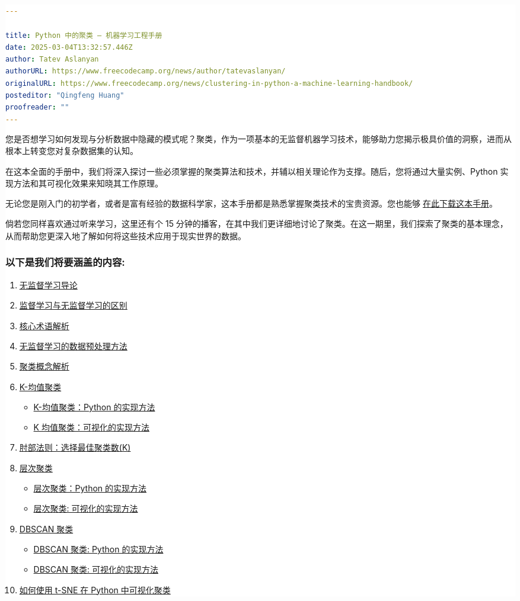 ```yaml
---

title: Python 中的聚类 – 机器学习工程手册
date: 2025-03-04T13:32:57.446Z
author: Tatev Aslanyan
authorURL: https://www.freecodecamp.org/news/author/tatevaslanyan/
originalURL: https://www.freecodecamp.org/news/clustering-in-python-a-machine-learning-handbook/
posteditor: "Qingfeng Huang"
proofreader: ""
---
```


您是否想学习如何发现与分析数据中隐藏的模式呢？聚类，作为一项基本的无监督机器学习技术，能够助力您揭示极具价值的洞察，进而从根本上转变您对复杂数据集的认知。



在这本全面的手册中，我们将深入探讨一些必须掌握的聚类算法和技术，并辅以相关理论作为支撑。随后，您将通过大量实例、Python 实现方法和其可视化效果来知晓其工作原理。

无论您是刚入门的初学者，或者是富有经验的数据科学家，这本手册都是熟悉掌握聚类技术的宝贵资源。您也能够 [在此下载这本手册][1]。

倘若您同样喜欢通过听来学习，这里还有个 15 分钟的播客，在其中我们更详细地讨论了聚类。在这一期里，我们探索了聚类的基本理念，从而帮助您更深入地了解如何将这些技术应用于现实世界的数据。

<iframe width="100%" height="152" src="https://open.spotify.com/embed/episode/2O3KSW25GbqCJXl6LfUmyw" title="Spotify embed" allow="autoplay; clipboard-write; encrypted-media; fullscreen; picture-in-picture" allowfullscreen="" loading="lazy"></iframe>

### 以下是我们将要涵盖的内容:

1.  [无监督学习导论][2]
    
2.  [监督学习与无监督学习的区别][3]
    
3.  [核心术语解析][4]
    
4.  [无监督学习的数据预处理方法][5]
    
5.  [聚类概念解析][6]
    
6.  [K-均值聚类][7]
    
    -   [K-均值聚类：Python 的实现方法][8]
        
    -   [K 均值聚类：可视化的实现方法][9]
        
7.  [肘部法则：选择最佳聚类数(K)][10]
    
8.  [层次聚类][11]
    
    -   [层次聚类：Python 的实现方法][12]
        
    -   [层次聚类: 可视化的实现方法][13]
        
9.  [DBSCAN 聚类][14]
    
    -   [DBSCAN 聚类: Python 的实现方法][15]
        
    -   [DBSCAN 聚类: 可视化的实现方法][16]
        
10.  [如何使用 t-SNE 在 Python 中可视化聚类][17]
    

[1]: https://join.lunartech.ai/clustering-in-python
[2]: #heading-introduction-to-unsupervised-learning
[3]: #heading-supervised-vs-unsupervised-learning
[4]: #heading-important-terminology
[5]: #heading-how-to-prepare-data-for-unsupervised-learning
[6]: #heading-clustering-explained
[7]: #heading-k-means-clustering
[8]: #heading-k-means-clustering-python-implementation
[9]: #heading-k-means-clustering-visualization
[10]: #heading-elbow-method-for-optimal-number-of-clusters-k
[11]: #heading-hierarchical-clustering
[12]: #heading-hierarchical-clustering-python-implementation
[13]: #heading-hierarchical-clustering-visualization
[14]: #heading-dbscan-clustering
[15]: #heading-dbscan-clustering-python-implementation
[16]: #heading-dbscan-clustering-visualization
[17]: #heading-how-to-use-t-sne-for-visualizing-clusters-with-python
[18]: #heading-more-unsupervised-learning-techniques
[19]: https://www.lunartech.ai/bootcamp/ai-engineering-bootcamp
[20]: https://www.lunartech.ai/bootcamp/ai-engineering-bootcamp
[21]: https://www.lunartech.ai/bootcamp/ai-engineering-bootcamp
[22]: https://www.lunartech.ai/bootcamp/ai-engineering-bootcamp
[23]: https://www.lunartech.ai/bootcamp/ai-engineering-bootcamp
[24]: https://www.lunartech.ai/bootcamp/ai-engineering-bootcamp
[25]: https://lunartech.ai
[26]: http://model.fit
[27]: https://lunartech.ai
[28]: https://www.lunartech.ai/bootcamp/ai-engineering-bootcamp
[29]: https://www.lunartech.ai/bootcamp/ai-engineering-bootcamp
[30]: https://lunartech.ai
[31]: https://www.lunartech.ai/bootcamp/ai-engineering-bootcamp
[32]: https://lunartech.ai
[33]: http://Hcl.fit
[34]: https://lunartech.ai
[35]: https://www.lunartech.ai/bootcamp/ai-engineering-bootcamp
[36]: https://www.lunartech.ai/bootcamp/ai-engineering-bootcamp
[37]: https://lunartech.ai
[38]: https://lunartech.ai
[39]: https://www.lunartech.ai/bootcamp/ai-engineering-bootcamp
[40]: https://www.lunartech.ai/bootcamp/ai-engineering-bootcamp
[41]: https://www.lunartech.ai/bootcamp/ai-engineering-bootcamp
[42]: https://lunartech.ai
[43]: https://www.lunartech.ai/bootcamp/ai-engineering-bootcamp
[44]: https://lunartech.ai
[45]: https://www.lunartech.ai/bootcamp/ai-engineering-bootcamp
[46]: https://www.lunartech.ai/bootcamp/ai-engineering-bootcamp
[47]: https://downloads.tatevaslanyan.com/six-figure-data-science-ebook
[48]: https://www.freecodecamp.org/news/machine-learning-handbook/
[49]: https://www.linkedin.com/in/tatev-karen-aslanyan/
[50]: https://www.lunartech.ai/
[51]: https://www.linkedin.com/in/tatev-karen-aslanyan/
[52]: https://www.lunartech.ai/
[53]: https://www.lunartech.ai/bootcamp/ai-engineering-bootcamp
[54]: https://www.lunartech.ai/
[55]: https://www.linkedin.com/in/tatev-karen-aslanyan/
[56]: https://www.youtube.com/@LunarTech_ai
[57]: https://substack.com/@lunartech
[58]: https://lens.lunartech.ai/
[59]: https://www.lunartech.ai/bootcamp/ai-engineering-bootcamp
[60]: https://www.lunartech.ai/bootcamp/ai-engineering-bootcamp
[61]: https://forms.fillout.com/t/frSHf9HUZCus
[62]: https://tatevaslanyan.substack.com/?source=post_page-----f9fb36a94a05--------------------------------
[63]: https://join.lunartech.ai/machine-learning-fundamentals--3f64f
[64]: https://downloads.tatevaslanyan.com/six-figure-data-science-ebook
